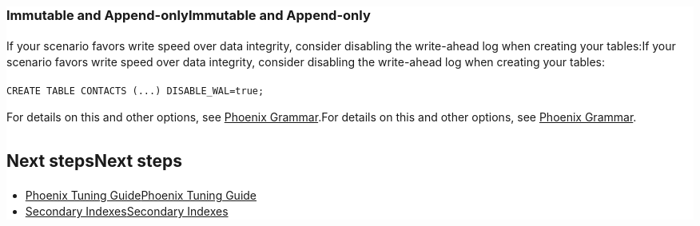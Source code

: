### <a name="immutable-and-append-only"></a><span data-ttu-id="0ed7b-302">Immutable and Append-only</span><span class="sxs-lookup"><span data-stu-id="0ed7b-302">Immutable and Append-only</span></span>

<span data-ttu-id="0ed7b-303">If your scenario favors write speed over data integrity, consider disabling the write-ahead log when creating your tables:</span><span class="sxs-lookup"><span data-stu-id="0ed7b-303">If your scenario favors write speed over data integrity, consider disabling the write-ahead log when creating your tables:</span></span>

    CREATE TABLE CONTACTS (...) DISABLE_WAL=true;

<span data-ttu-id="0ed7b-304">For details on this and other options, see [Phoenix Grammar](http://phoenix.apache.org/language/index.html#options).</span><span class="sxs-lookup"><span data-stu-id="0ed7b-304">For details on this and other options, see [Phoenix Grammar](http://phoenix.apache.org/language/index.html#options).</span></span>

## <a name="next-steps"></a><span data-ttu-id="0ed7b-305">Next steps</span><span class="sxs-lookup"><span data-stu-id="0ed7b-305">Next steps</span></span>

* [<span data-ttu-id="0ed7b-306">Phoenix Tuning Guide</span><span class="sxs-lookup"><span data-stu-id="0ed7b-306">Phoenix Tuning Guide</span></span>](https://phoenix.apache.org/tuning_guide.html)
* [<span data-ttu-id="0ed7b-307">Secondary Indexes</span><span class="sxs-lookup"><span data-stu-id="0ed7b-307">Secondary Indexes</span></span>](http://phoenix.apache.org/secondary_indexing.html)
